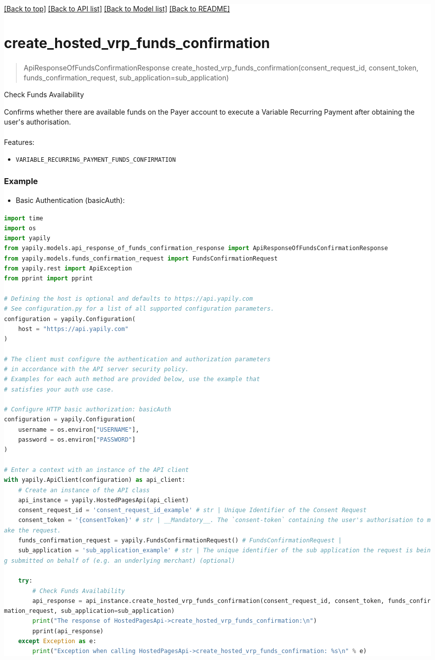 [[Back to top]](#) [[Back to API list]](../README.md#documentation-for-api-endpoints) [[Back to Model list]](../README.md#documentation-for-models) [[Back to README]](../README.md)

# **create_hosted_vrp_funds_confirmation**
> ApiResponseOfFundsConfirmationResponse create_hosted_vrp_funds_confirmation(consent_request_id, consent_token, funds_confirmation_request, sub_application=sub_application)

Check Funds Availability

Confirms whether there are available funds on the Payer account to execute a Variable Recurring Payment after obtaining the user's authorisation. <br><br>Features:<ul><li>`VARIABLE_RECURRING_PAYMENT_FUNDS_CONFIRMATION`</li></ul>

### Example

* Basic Authentication (basicAuth):
```python
import time
import os
import yapily
from yapily.models.api_response_of_funds_confirmation_response import ApiResponseOfFundsConfirmationResponse
from yapily.models.funds_confirmation_request import FundsConfirmationRequest
from yapily.rest import ApiException
from pprint import pprint

# Defining the host is optional and defaults to https://api.yapily.com
# See configuration.py for a list of all supported configuration parameters.
configuration = yapily.Configuration(
    host = "https://api.yapily.com"
)

# The client must configure the authentication and authorization parameters
# in accordance with the API server security policy.
# Examples for each auth method are provided below, use the example that
# satisfies your auth use case.

# Configure HTTP basic authorization: basicAuth
configuration = yapily.Configuration(
    username = os.environ["USERNAME"],
    password = os.environ["PASSWORD"]
)

# Enter a context with an instance of the API client
with yapily.ApiClient(configuration) as api_client:
    # Create an instance of the API class
    api_instance = yapily.HostedPagesApi(api_client)
    consent_request_id = 'consent_request_id_example' # str | Unique Identifier of the Consent Request
    consent_token = '{consentToken}' # str | __Mandatory__. The `consent-token` containing the user's authorisation to make the request.
    funds_confirmation_request = yapily.FundsConfirmationRequest() # FundsConfirmationRequest | 
    sub_application = 'sub_application_example' # str | The unique identifier of the sub application the request is being submitted on behalf of (e.g. an underlying merchant) (optional)

    try:
        # Check Funds Availability
        api_response = api_instance.create_hosted_vrp_funds_confirmation(consent_request_id, consent_token, funds_confirmation_request, sub_application=sub_application)
        print("The response of HostedPagesApi->create_hosted_vrp_funds_confirmation:\n")
        pprint(api_response)
    except Exception as e:
        print("Exception when calling HostedPagesApi->create_hosted_vrp_funds_confirmation: %s\n" % e)
```